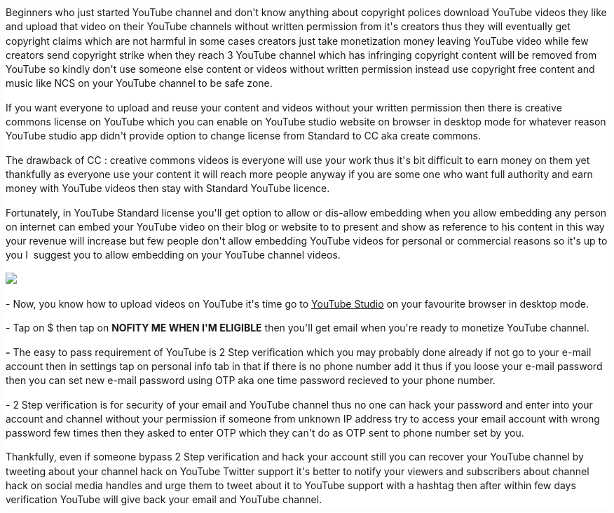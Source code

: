 Beginners who just started YouTube channel and don't know anything about copyright polices download YouTube videos they like and upload that video on their YouTube channels without written permission from it's creators thus they will eventually get copyright claims which are not harmful in some cases creators just take monetization money leaving YouTube video while few creators send copyright strike when they reach 3 YouTube channel which has infringing copyright content will be removed from YouTube so kindly don't use someone else content or videos without written permission instead use copyright free content and music like NCS on your YouTube channel to be safe zone.

  

If you want everyone to upload and reuse your content and videos without your written permission then there is creative commons license on YouTube which you can enable on YouTube studio website on browser in desktop mode for whatever reason YouTube studio app didn't provide option to change license from Standard to CC aka create commons.

  

The drawback of CC : creative commons videos is everyone will use your work thus it's bit difficult to earn money on them yet thankfully as everyone use your content it will reach more people anyway if you are some one who want full authority and earn money with YouTube videos then stay with Standard YouTube licence.

  

Fortunately, in YouTube Standard license you'll get option to allow or dis-allow embedding when you allow embedding any person on internet can embed your YouTube video on their blog or website to to present and show as reference to his content in this way your revenue will increase but few people don't allow embedding YouTube videos for personal or commercial reasons so it's up to you I  suggest you to allow embedding on your YouTube channel videos. 

  

 [![](https://lh3.googleusercontent.com/-OHf8E63zCds/Ysr1euixd7I/AAAAAAAAMYY/10JdxH9YXRknR5_-UG_M1TFjRqFbR3UDgCNcBGAsYHQ/s1600/1657468270931195-14.png)](https://lh3.googleusercontent.com/-OHf8E63zCds/Ysr1euixd7I/AAAAAAAAMYY/10JdxH9YXRknR5_-UG_M1TFjRqFbR3UDgCNcBGAsYHQ/s1600/1657468270931195-14.png) 

  

\- Now, you know how to upload videos on YouTube it's time go to [YouTube Studio](https://studio.youtube.com/channel/UCsb2RDKZ9-zjsRy08Qk8_xQ/monetization) on your favourite browser in desktop mode.

  

\- Tap on $ then tap on **NOFITY ME WHEN I'M ELIGIBLE** then you'll get email when you're ready to monetize YouTube channel.

**\-** The easy to pass requirement of YouTube is 2 Step verification which you may probably done already if not go to your e-mail account then in settings tap on personal info tab in that if there is no phone number add it thus if you loose your e-mail password then you can set new e-mail password using OTP aka one time password recieved to your phone number.

  

\- 2 Step verification is for security of your email and YouTube channel thus no one can hack your password and enter into your account and channel without your permission if someone from unknown IP address try to access your email account with wrong password few times then they asked to enter OTP which they can't do as OTP sent to phone number set by you.

  

Thankfully, even if someone bypass 2 Step verification and hack your account still you can recover your YouTube channel by tweeting about your channel hack on YouTube Twitter support it's better to notify your viewers and subscribers about channel hack on social media handles and urge them to tweet about it to YouTube support with a hashtag then after within few days verification YouTube will give back your email and YouTube channel.
